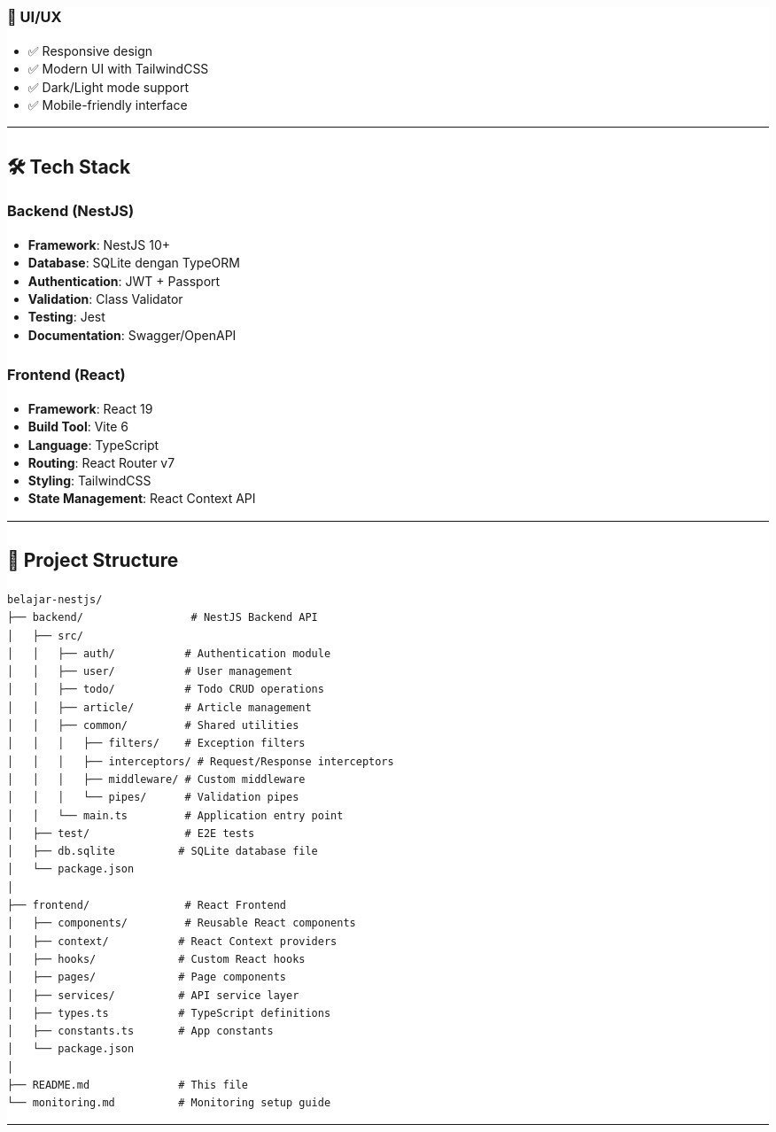### 🎨 UI/UX
- ✅ Responsive design
- ✅ Modern UI with TailwindCSS
- ✅ Dark/Light mode support
- ✅ Mobile-friendly interface

---

## 🛠️ Tech Stack

### Backend (NestJS)
- **Framework**: NestJS 10+
- **Database**: SQLite dengan TypeORM
- **Authentication**: JWT + Passport
- **Validation**: Class Validator
- **Testing**: Jest
- **Documentation**: Swagger/OpenAPI

### Frontend (React)
- **Framework**: React 19
- **Build Tool**: Vite 6
- **Language**: TypeScript
- **Routing**: React Router v7
- **Styling**: TailwindCSS
- **State Management**: React Context API

---

## 📁 Project Structure

```
belajar-nestjs/
├── backend/                 # NestJS Backend API
│   ├── src/
│   │   ├── auth/           # Authentication module
│   │   ├── user/           # User management
│   │   ├── todo/           # Todo CRUD operations
│   │   ├── article/        # Article management
│   │   ├── common/         # Shared utilities
│   │   │   ├── filters/    # Exception filters
│   │   │   ├── interceptors/ # Request/Response interceptors
│   │   │   ├── middleware/ # Custom middleware
│   │   │   └── pipes/      # Validation pipes
│   │   └── main.ts         # Application entry point
│   ├── test/               # E2E tests
│   ├── db.sqlite          # SQLite database file
│   └── package.json
│
├── frontend/               # React Frontend
│   ├── components/         # Reusable React components
│   ├── context/           # React Context providers
│   ├── hooks/             # Custom React hooks
│   ├── pages/             # Page components
│   ├── services/          # API service layer
│   ├── types.ts           # TypeScript definitions
│   ├── constants.ts       # App constants
│   └── package.json
│
├── README.md              # This file
└── monitoring.md          # Monitoring setup guide
```

---